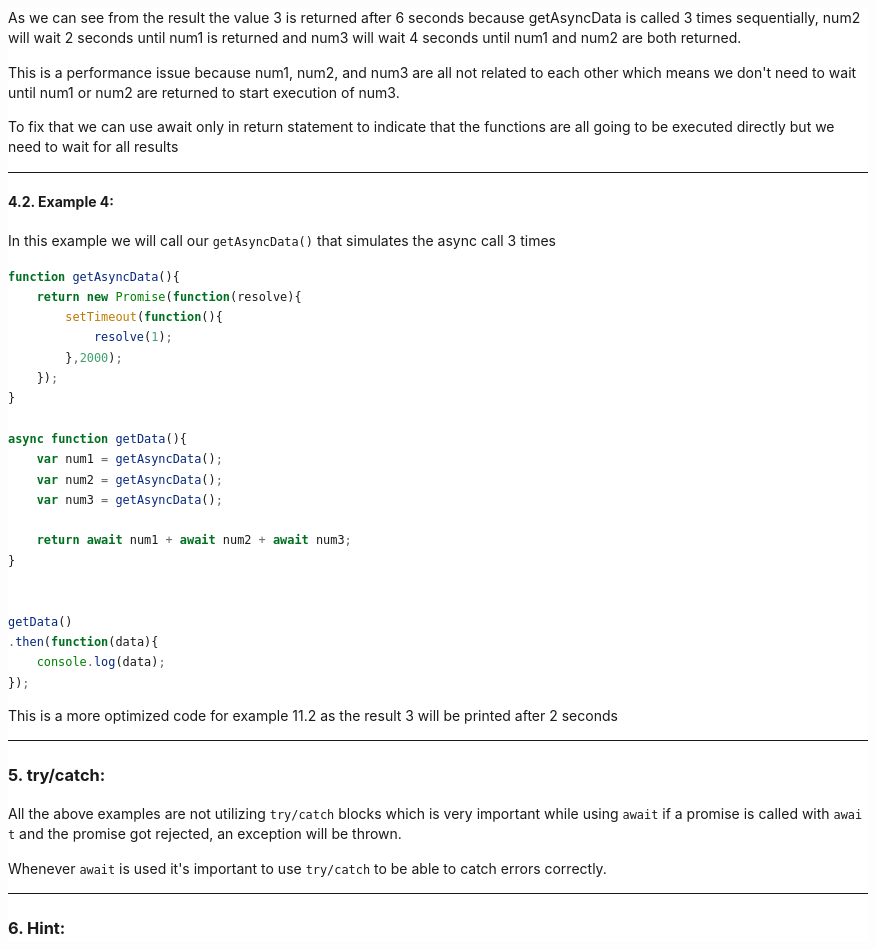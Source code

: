 As we can see from the result the value 3 is returned after 6 seconds because getAsyncData is called 3 times sequentially, num2 will wait 2 seconds until num1 is returned and num3 will wait 4 seconds until num1 and num2 are both returned.

This is a performance issue because num1, num2, and num3 are all not related to each other which means we don't need to wait until num1 or num2 are returned to start execution of num3.

To fix that we can use await only in return statement to indicate that the functions are all going to be executed directly but we need to wait for all results

---

#### 4.2. Example 4:

In this example we will call our `getAsyncData()` that simulates the async call 3 times

```javascript showLineNumbers
function getAsyncData(){
	return new Promise(function(resolve){
		setTimeout(function(){
			resolve(1);
		},2000);
	});
}

async function getData(){
	var num1 = getAsyncData();
	var num2 = getAsyncData();
	var num3 = getAsyncData();

	return await num1 + await num2 + await num3;
}


getData()
.then(function(data){
	console.log(data);
});
```

This is a more optimized code for example 11.2 as the result 3 will be printed after 2 seconds

---

### 5. try/catch:

All the above examples are not utilizing `try/catch` blocks which is very important while using `await` if a promise is called with `await` and the promise got rejected, an exception will be thrown.

Whenever `await` is used it's important to use `try/catch` to be able to catch errors correctly.

---

### 6. Hint:
